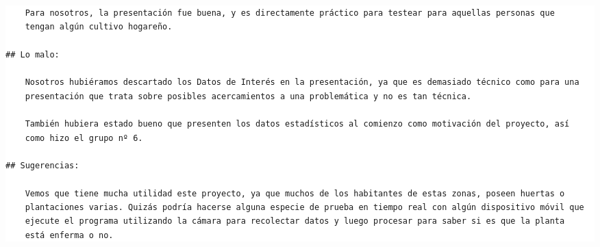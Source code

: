 		Para nosotros, la presentación fue buena, y es directamente práctico para testear para aquellas personas que
		tengan algún cultivo hogareño.

	## Lo malo:

		Nosotros hubiéramos descartado los Datos de Interés en la presentación, ya que es demasiado técnico como para una
		presentación que trata sobre posibles acercamientos a una problemática y no es tan técnica.

		También hubiera estado bueno que presenten los datos estadísticos al comienzo como motivación del proyecto, así
		como hizo el grupo nº 6.

	## Sugerencias:

		Vemos que tiene mucha utilidad este proyecto, ya que muchos de los habitantes de estas zonas, poseen huertas o
		plantaciones varias. Quizás podría hacerse alguna especie de prueba en tiempo real con algún dispositivo móvil que
		ejecute el programa utilizando la cámara para recolectar datos y luego procesar para saber si es que la planta
		está enferma o no.

